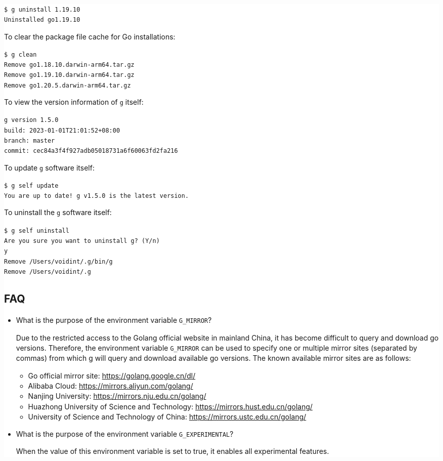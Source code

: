 ```shell
$ g uninstall 1.19.10
Uninstalled go1.19.10
```

To clear the package file cache for Go installations:

```shell
$ g clean
Remove go1.18.10.darwin-arm64.tar.gz
Remove go1.19.10.darwin-arm64.tar.gz
Remove go1.20.5.darwin-arm64.tar.gz
```

To view the version information of `g` itself:

``` shell
g version 1.5.0
build: 2023-01-01T21:01:52+08:00
branch: master
commit: cec84a3f4f927adb05018731a6f60063fd2fa216
```

To update `g` software itself:

```shell
$ g self update
You are up to date! g v1.5.0 is the latest version.
```

To uninstall the `g` software itself:

```shell
$ g self uninstall
Are you sure you want to uninstall g? (Y/n)
y
Remove /Users/voidint/.g/bin/g
Remove /Users/voidint/.g
```

## FAQ

- What is the purpose of the environment variable `G_MIRROR`?

  Due to the restricted access to the Golang official website in mainland China, it has become difficult to query and download go versions. Therefore, the environment variable `G_MIRROR` can be used to specify one or multiple mirror sites (separated by commas) from which g will query and download available go versions. The known available mirror sites are as follows:

  - Go official mirror site: https://golang.google.cn/dl/
  - Alibaba Cloud: https://mirrors.aliyun.com/golang/
  - Nanjing University: https://mirrors.nju.edu.cn/golang/
  - Huazhong University of Science and Technology: https://mirrors.hust.edu.cn/golang/
  - University of Science and Technology of China: https://mirrors.ustc.edu.cn/golang/

- What is the purpose of the environment variable `G_EXPERIMENTAL`?

  When the value of this environment variable is set to true, it enables all experimental features.
